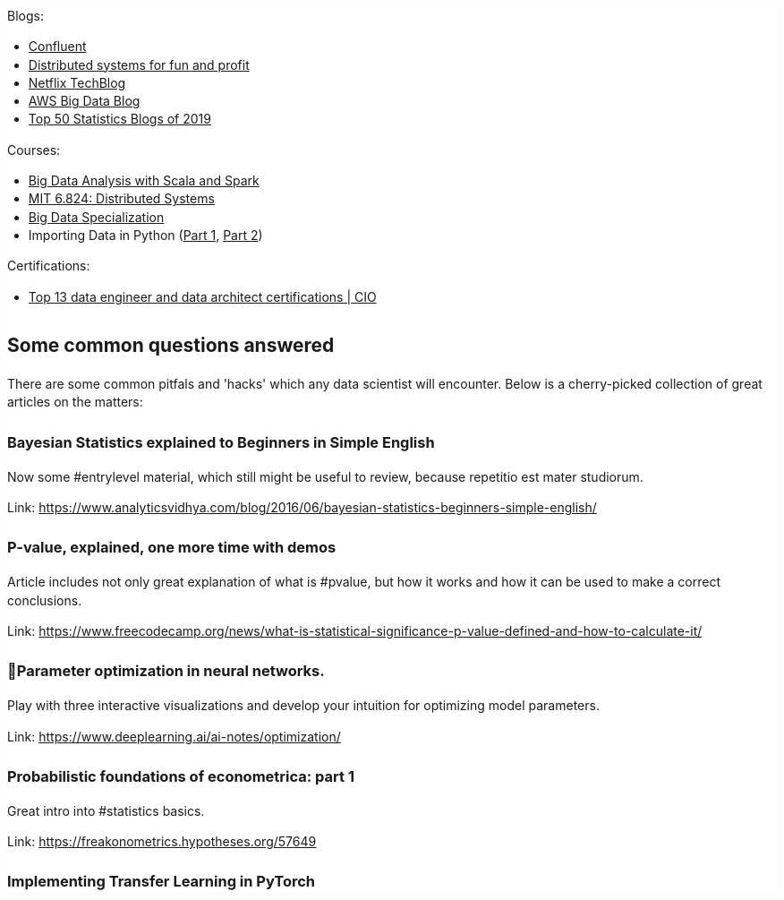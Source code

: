Blogs: 
* [Confluent](https://www.confluent.io/blog/)
* [Distributed systems for fun and profit](http://book.mixu.net/distsys/ebook.html)
* [Netflix TechBlog](https://netflixtechblog.com/)
* [AWS Big Data Blog](https://aws.amazon.com/ru/blogs/big-data/)
* [Top 50 Statistics Blogs of 2019](https://www.thebestcolleges.org/rankings/best-statistics-blogs/)


Courses: 
* [Big Data Analysis with Scala and Spark](https://www.coursera.org/learn/scala-spark-big-data)
* [MIT 6.824: Distributed Systems](https://www.youtube.com/channel/UC_7WrbZTCODu1o_kfUMq88g)
* [Big Data Specialization](https://www.coursera.org/specializations/big-data)
* Importing Data in Python ([Part 1](https://www.datacamp.com/courses/importing-data-in-python-part-1), [Part 2](https://www.datacamp.com/courses/importing-data-in-python-part-2))

Certifications: 
* [Top 13 data engineer and data architect certifications | CIO](https://www.cio.com/article/3395879/top-14-data-engineer-and-data-architect-certifications.html)


## Some common questions answered

There are some common pitfals and 'hacks' which any data scientist will encounter. Below is a cherry-picked collection of great articles on the matters:

### ​​Bayesian Statistics explained to Beginners in Simple English

Now some #entrylevel material, which still might be useful to review, because repetitio est mater studiorum.

Link: https://www.analyticsvidhya.com/blog/2016/06/bayesian-statistics-beginners-simple-english/

### P-value, explained, one more time with demos

Article includes not only great explanation of what is #pvalue, but how it works and how it can be used to make a correct conclusions.

Link: https://www.freecodecamp.org/news/what-is-statistical-significance-p-value-defined-and-how-to-calculate-it/

### ​​🥇Parameter optimization in neural networks.

Play with three interactive visualizations and develop your intuition for optimizing model parameters.

Link: https://www.deeplearning.ai/ai-notes/optimization/

### Probabilistic foundations of econometrica: part 1

Great intro into #statistics basics.

Link: https://freakonometrics.hypotheses.org/57649

### Implementing Transfer Learning in PyTorch
